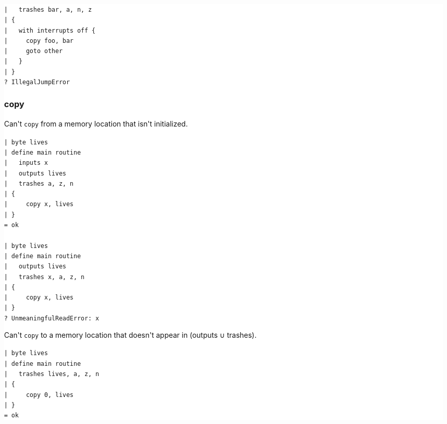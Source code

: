     |   trashes bar, a, n, z
    | {
    |   with interrupts off {
    |     copy foo, bar
    |     goto other
    |   }
    | }
    ? IllegalJumpError

### copy ###

Can't `copy` from a memory location that isn't initialized.

    | byte lives
    | define main routine
    |   inputs x
    |   outputs lives
    |   trashes a, z, n
    | {
    |     copy x, lives
    | }
    = ok

    | byte lives
    | define main routine
    |   outputs lives
    |   trashes x, a, z, n
    | {
    |     copy x, lives
    | }
    ? UnmeaningfulReadError: x

Can't `copy` to a memory location that doesn't appear in (outputs ∪ trashes).

    | byte lives
    | define main routine
    |   trashes lives, a, z, n
    | {
    |     copy 0, lives
    | }
    = ok
